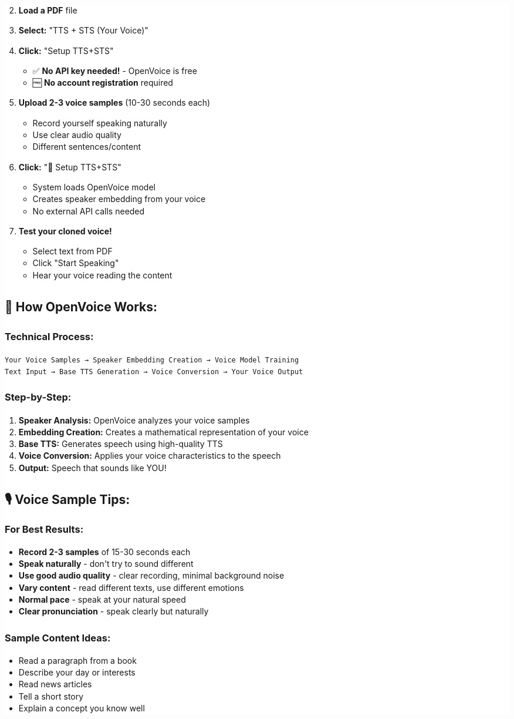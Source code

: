2. **Load a PDF** file

3. **Select:** "TTS + STS (Your Voice)"

4. **Click:** "Setup TTS+STS"
   - ✅ **No API key needed!** - OpenVoice is free
   - 🆓 **No account registration** required

5. **Upload 2-3 voice samples** (10-30 seconds each)
   - Record yourself speaking naturally
   - Use clear audio quality
   - Different sentences/content

6. **Click:** "🚀 Setup TTS+STS"
   - System loads OpenVoice model
   - Creates speaker embedding from your voice
   - No external API calls needed

7. **Test your cloned voice!**
   - Select text from PDF
   - Click "Start Speaking"
   - Hear your voice reading the content

## 🔄 **How OpenVoice Works:**

### **Technical Process:**
```
Your Voice Samples → Speaker Embedding Creation → Voice Model Training
Text Input → Base TTS Generation → Voice Conversion → Your Voice Output
```

### **Step-by-Step:**
1. **Speaker Analysis:** OpenVoice analyzes your voice samples
2. **Embedding Creation:** Creates a mathematical representation of your voice
3. **Base TTS:** Generates speech using high-quality TTS
4. **Voice Conversion:** Applies your voice characteristics to the speech
5. **Output:** Speech that sounds like YOU!

## 🎙️ **Voice Sample Tips:**

### **For Best Results:**
- **Record 2-3 samples** of 15-30 seconds each
- **Speak naturally** - don't try to sound different
- **Use good audio quality** - clear recording, minimal background noise
- **Vary content** - read different texts, use different emotions
- **Normal pace** - speak at your natural speed
- **Clear pronunciation** - speak clearly but naturally

### **Sample Content Ideas:**
- Read a paragraph from a book
- Describe your day or interests
- Read news articles
- Tell a short story
- Explain a concept you know well
